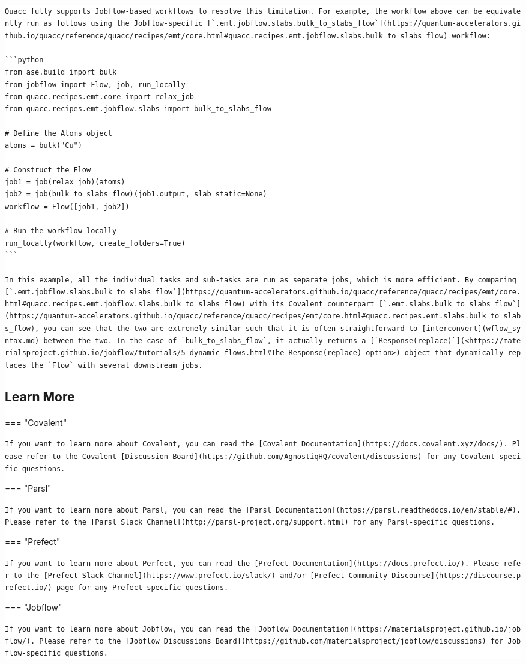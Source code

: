     Quacc fully supports Jobflow-based workflows to resolve this limitation. For example, the workflow above can be equivalently run as follows using the Jobflow-specific [`.emt.jobflow.slabs.bulk_to_slabs_flow`](https://quantum-accelerators.github.io/quacc/reference/quacc/recipes/emt/core.html#quacc.recipes.emt.jobflow.slabs.bulk_to_slabs_flow) workflow:

    ```python
    from ase.build import bulk
    from jobflow import Flow, job, run_locally
    from quacc.recipes.emt.core import relax_job
    from quacc.recipes.emt.jobflow.slabs import bulk_to_slabs_flow

    # Define the Atoms object
    atoms = bulk("Cu")

    # Construct the Flow
    job1 = job(relax_job)(atoms)
    job2 = job(bulk_to_slabs_flow)(job1.output, slab_static=None)
    workflow = Flow([job1, job2])

    # Run the workflow locally
    run_locally(workflow, create_folders=True)
    ```

    In this example, all the individual tasks and sub-tasks are run as separate jobs, which is more efficient. By comparing [`.emt.jobflow.slabs.bulk_to_slabs_flow`](https://quantum-accelerators.github.io/quacc/reference/quacc/recipes/emt/core.html#quacc.recipes.emt.jobflow.slabs.bulk_to_slabs_flow) with its Covalent counterpart [`.emt.slabs.bulk_to_slabs_flow`](https://quantum-accelerators.github.io/quacc/reference/quacc/recipes/emt/core.html#quacc.recipes.emt.slabs.bulk_to_slabs_flow), you can see that the two are extremely similar such that it is often straightforward to [interconvert](wflow_syntax.md) between the two. In the case of `bulk_to_slabs_flow`, it actually returns a [`Response(replace)`](<https://materialsproject.github.io/jobflow/tutorials/5-dynamic-flows.html#The-Response(replace)-option>) object that dynamically replaces the `Flow` with several downstream jobs.

## Learn More

=== "Covalent"

    If you want to learn more about Covalent, you can read the [Covalent Documentation](https://docs.covalent.xyz/docs/). Please refer to the Covalent [Discussion Board](https://github.com/AgnostiqHQ/covalent/discussions) for any Covalent-specific questions.

=== "Parsl"

    If you want to learn more about Parsl, you can read the [Parsl Documentation](https://parsl.readthedocs.io/en/stable/#). Please refer to the [Parsl Slack Channel](http://parsl-project.org/support.html) for any Parsl-specific questions.

=== "Prefect"

    If you want to learn more about Perfect, you can read the [Prefect Documentation](https://docs.prefect.io/). Please refer to the [Prefect Slack Channel](https://www.prefect.io/slack/) and/or [Prefect Community Discourse](https://discourse.prefect.io/) page for any Prefect-specific questions.

=== "Jobflow"

    If you want to learn more about Jobflow, you can read the [Jobflow Documentation](https://materialsproject.github.io/jobflow/). Please refer to the [Jobflow Discussions Board](https://github.com/materialsproject/jobflow/discussions) for Jobflow-specific questions.
